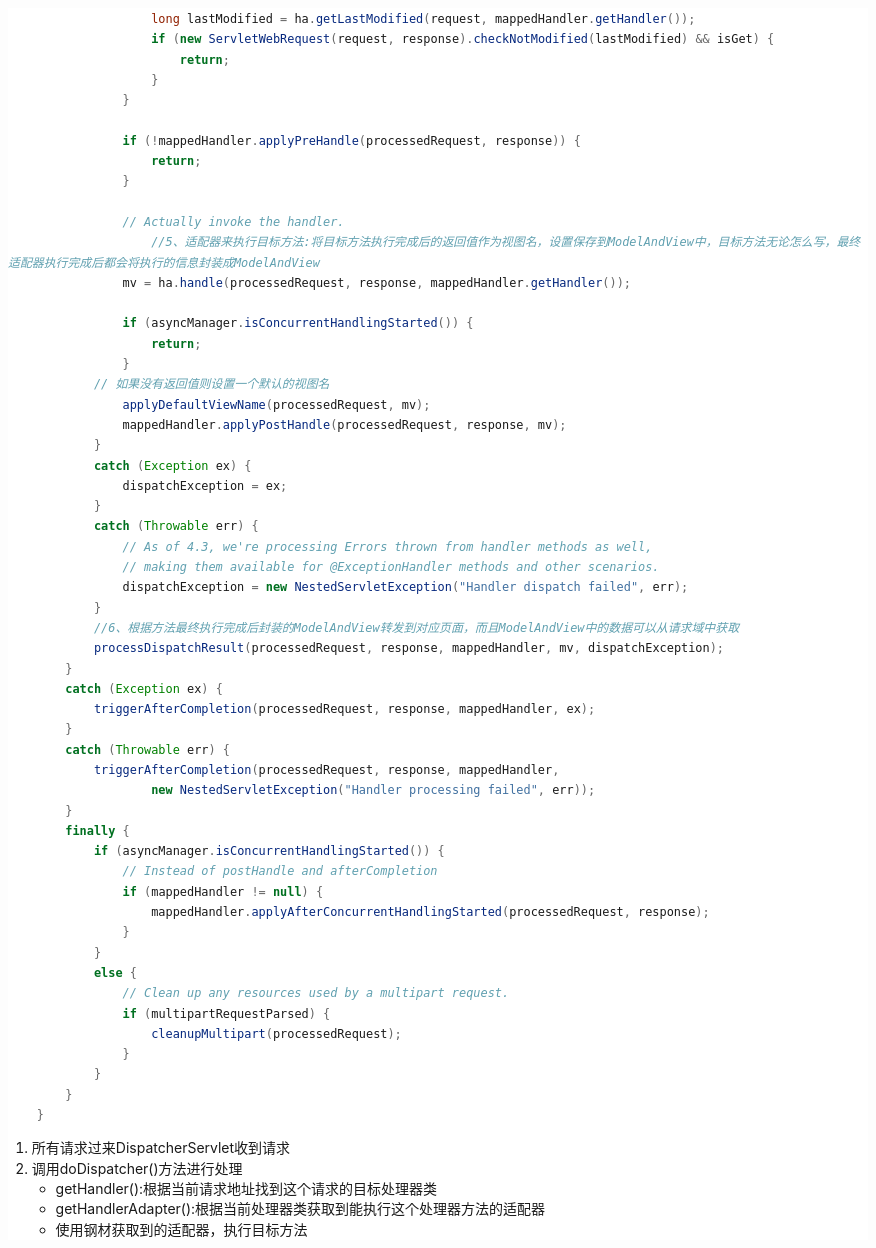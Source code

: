 ```java
					long lastModified = ha.getLastModified(request, mappedHandler.getHandler());
					if (new ServletWebRequest(request, response).checkNotModified(lastModified) && isGet) {
						return;
					}
				}

				if (!mappedHandler.applyPreHandle(processedRequest, response)) {
					return;
				}

				// Actually invoke the handler.
				    //5、适配器来执行目标方法:将目标方法执行完成后的返回值作为视图名，设置保存到ModelAndView中，目标方法无论怎么写，最终适配器执行完成后都会将执行的信息封装成ModelAndView
				mv = ha.handle(processedRequest, response, mappedHandler.getHandler());

				if (asyncManager.isConcurrentHandlingStarted()) {
					return;
				}
            // 如果没有返回值则设置一个默认的视图名        
				applyDefaultViewName(processedRequest, mv);
				mappedHandler.applyPostHandle(processedRequest, response, mv);
			}
			catch (Exception ex) {
				dispatchException = ex;
			}
			catch (Throwable err) {
				// As of 4.3, we're processing Errors thrown from handler methods as well,
				// making them available for @ExceptionHandler methods and other scenarios.
				dispatchException = new NestedServletException("Handler dispatch failed", err);
			}
			//6、根据方法最终执行完成后封装的ModelAndView转发到对应页面，而且ModelAndView中的数据可以从请求域中获取
			processDispatchResult(processedRequest, response, mappedHandler, mv, dispatchException);
		}
		catch (Exception ex) {
			triggerAfterCompletion(processedRequest, response, mappedHandler, ex);
		}
		catch (Throwable err) {
			triggerAfterCompletion(processedRequest, response, mappedHandler,
					new NestedServletException("Handler processing failed", err));
		}
		finally {
			if (asyncManager.isConcurrentHandlingStarted()) {
				// Instead of postHandle and afterCompletion
				if (mappedHandler != null) {
					mappedHandler.applyAfterConcurrentHandlingStarted(processedRequest, response);
				}
			}
			else {
				// Clean up any resources used by a multipart request.
				if (multipartRequestParsed) {
					cleanupMultipart(processedRequest);
				}
			}
		}
	}
```
1. 所有请求过来DispatcherServlet收到请求
2. 调用doDispatcher()方法进行处理
    - getHandler():根据当前请求地址找到这个请求的目标处理器类
    - getHandlerAdapter():根据当前处理器类获取到能执行这个处理器方法的适配器
    - 使用钢材获取到的适配器，执行目标方法